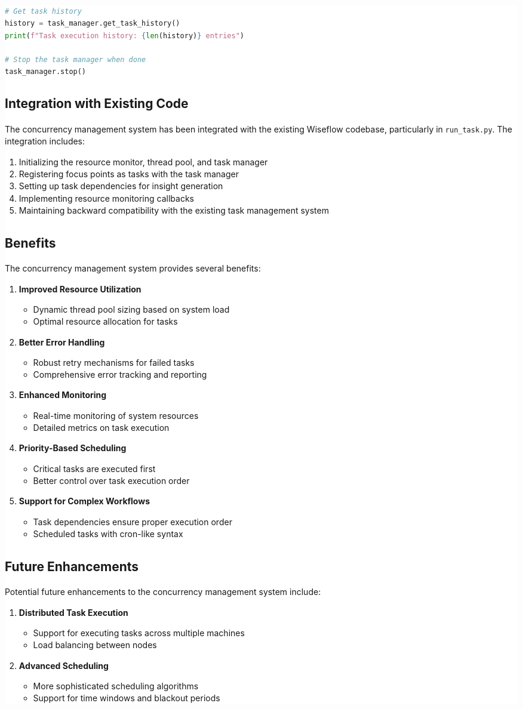 ```python
# Get task history
history = task_manager.get_task_history()
print(f"Task execution history: {len(history)} entries")

# Stop the task manager when done
task_manager.stop()
```

## Integration with Existing Code

The concurrency management system has been integrated with the existing Wiseflow codebase, particularly in `run_task.py`. The integration includes:

1. Initializing the resource monitor, thread pool, and task manager
2. Registering focus points as tasks with the task manager
3. Setting up task dependencies for insight generation
4. Implementing resource monitoring callbacks
5. Maintaining backward compatibility with the existing task management system

## Benefits

The concurrency management system provides several benefits:

1. **Improved Resource Utilization**
   - Dynamic thread pool sizing based on system load
   - Optimal resource allocation for tasks

2. **Better Error Handling**
   - Robust retry mechanisms for failed tasks
   - Comprehensive error tracking and reporting

3. **Enhanced Monitoring**
   - Real-time monitoring of system resources
   - Detailed metrics on task execution

4. **Priority-Based Scheduling**
   - Critical tasks are executed first
   - Better control over task execution order

5. **Support for Complex Workflows**
   - Task dependencies ensure proper execution order
   - Scheduled tasks with cron-like syntax

## Future Enhancements

Potential future enhancements to the concurrency management system include:

1. **Distributed Task Execution**
   - Support for executing tasks across multiple machines
   - Load balancing between nodes

2. **Advanced Scheduling**
   - More sophisticated scheduling algorithms
   - Support for time windows and blackout periods
